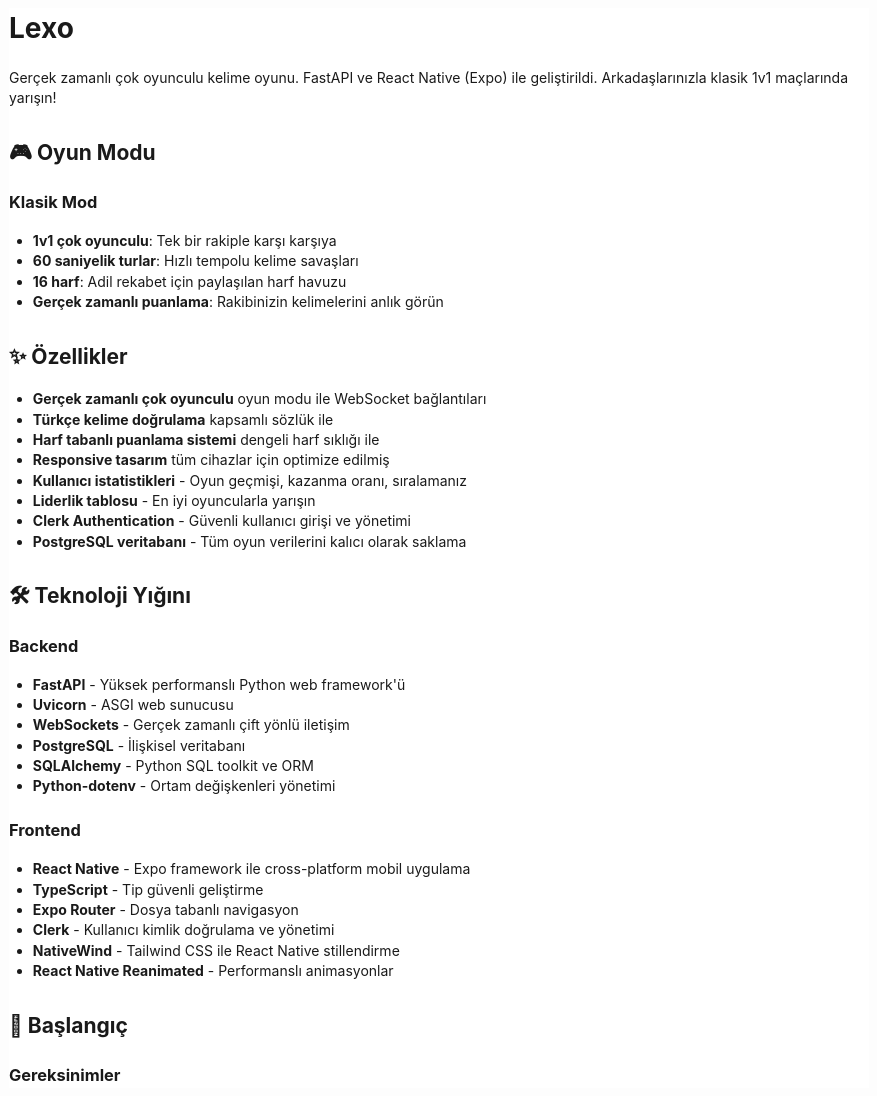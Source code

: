 # Lexo

Gerçek zamanlı çok oyunculu kelime oyunu. FastAPI ve React Native (Expo) ile geliştirildi. Arkadaşlarınızla klasik 1v1 maçlarında yarışın!

## 🎮 Oyun Modu

### Klasik Mod
- **1v1 çok oyunculu**: Tek bir rakiple karşı karşıya
- **60 saniyelik turlar**: Hızlı tempolu kelime savaşları
- **16 harf**: Adil rekabet için paylaşılan harf havuzu
- **Gerçek zamanlı puanlama**: Rakibinizin kelimelerini anlık görün

## ✨ Özellikler

- **Gerçek zamanlı çok oyunculu** oyun modu ile WebSocket bağlantıları
- **Türkçe kelime doğrulama** kapsamlı sözlük ile
- **Harf tabanlı puanlama sistemi** dengeli harf sıklığı ile
- **Responsive tasarım** tüm cihazlar için optimize edilmiş
- **Kullanıcı istatistikleri** - Oyun geçmişi, kazanma oranı, sıralamanız
- **Liderlik tablosu** - En iyi oyuncularla yarışın
- **Clerk Authentication** - Güvenli kullanıcı girişi ve yönetimi
- **PostgreSQL veritabanı** - Tüm oyun verilerini kalıcı olarak saklama

## 🛠️ Teknoloji Yığını

### Backend

- **FastAPI** - Yüksek performanslı Python web framework'ü
- **Uvicorn** - ASGI web sunucusu
- **WebSockets** - Gerçek zamanlı çift yönlü iletişim
- **PostgreSQL** - İlişkisel veritabanı
- **SQLAlchemy** - Python SQL toolkit ve ORM
- **Python-dotenv** - Ortam değişkenleri yönetimi

### Frontend

- **React Native** - Expo framework ile cross-platform mobil uygulama
- **TypeScript** - Tip güvenli geliştirme
- **Expo Router** - Dosya tabanlı navigasyon
- **Clerk** - Kullanıcı kimlik doğrulama ve yönetimi
- **NativeWind** - Tailwind CSS ile React Native stillendirme
- **React Native Reanimated** - Performanslı animasyonlar

## 🚀 Başlangıç

### Gereksinimler
